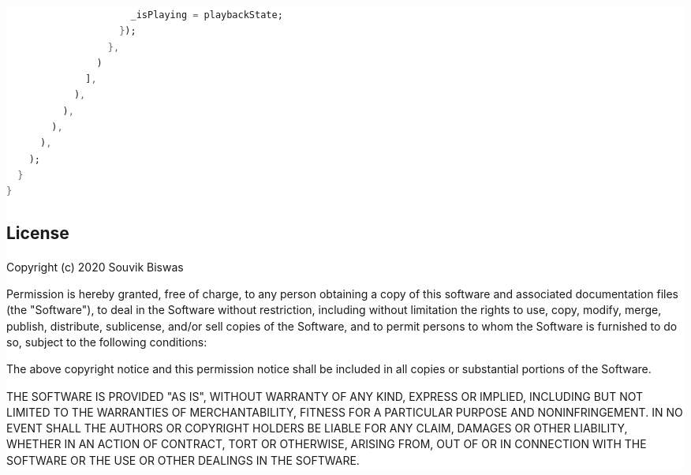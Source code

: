 ```dart
                      _isPlaying = playbackState;
                    });
                  },
                )
              ],
            ),
          ),
        ),
      ),
    );
  }
}
```

## License

Copyright (c) 2020 Souvik Biswas

Permission is hereby granted, free of charge, to any person obtaining a copy
of this software and associated documentation files (the "Software"), to deal
in the Software without restriction, including without limitation the rights
to use, copy, modify, merge, publish, distribute, sublicense, and/or sell
copies of the Software, and to permit persons to whom the Software is
furnished to do so, subject to the following conditions:

The above copyright notice and this permission notice shall be included in all
copies or substantial portions of the Software.

THE SOFTWARE IS PROVIDED "AS IS", WITHOUT WARRANTY OF ANY KIND, EXPRESS OR
IMPLIED, INCLUDING BUT NOT LIMITED TO THE WARRANTIES OF MERCHANTABILITY,
FITNESS FOR A PARTICULAR PURPOSE AND NONINFRINGEMENT. IN NO EVENT SHALL THE
AUTHORS OR COPYRIGHT HOLDERS BE LIABLE FOR ANY CLAIM, DAMAGES OR OTHER
LIABILITY, WHETHER IN AN ACTION OF CONTRACT, TORT OR OTHERWISE, ARISING FROM,
OUT OF OR IN CONNECTION WITH THE SOFTWARE OR THE USE OR OTHER DEALINGS IN THE
SOFTWARE.
